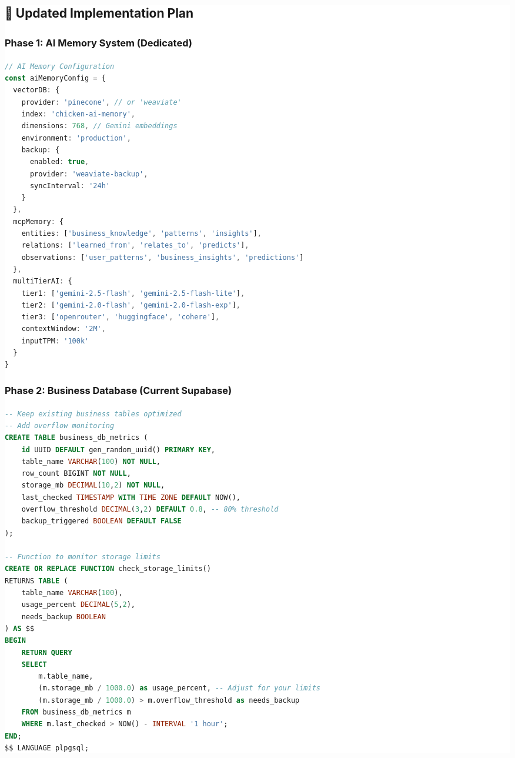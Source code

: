 ## 🔧 **Updated Implementation Plan**

### Phase 1: AI Memory System (Dedicated)
```typescript
// AI Memory Configuration
const aiMemoryConfig = {
  vectorDB: {
    provider: 'pinecone', // or 'weaviate'
    index: 'chicken-ai-memory',
    dimensions: 768, // Gemini embeddings
    environment: 'production',
    backup: {
      enabled: true,
      provider: 'weaviate-backup',
      syncInterval: '24h'
    }
  },
  mcpMemory: {
    entities: ['business_knowledge', 'patterns', 'insights'],
    relations: ['learned_from', 'relates_to', 'predicts'],
    observations: ['user_patterns', 'business_insights', 'predictions']
  },
  multiTierAI: {
    tier1: ['gemini-2.5-flash', 'gemini-2.5-flash-lite'],
    tier2: ['gemini-2.0-flash', 'gemini-2.0-flash-exp'],
    tier3: ['openrouter', 'huggingface', 'cohere'],
    contextWindow: '2M',
    inputTPM: '100k'
  }
}
```

### Phase 2: Business Database (Current Supabase)
```sql
-- Keep existing business tables optimized
-- Add overflow monitoring
CREATE TABLE business_db_metrics (
    id UUID DEFAULT gen_random_uuid() PRIMARY KEY,
    table_name VARCHAR(100) NOT NULL,
    row_count BIGINT NOT NULL,
    storage_mb DECIMAL(10,2) NOT NULL,
    last_checked TIMESTAMP WITH TIME ZONE DEFAULT NOW(),
    overflow_threshold DECIMAL(3,2) DEFAULT 0.8, -- 80% threshold
    backup_triggered BOOLEAN DEFAULT FALSE
);

-- Function to monitor storage limits
CREATE OR REPLACE FUNCTION check_storage_limits()
RETURNS TABLE (
    table_name VARCHAR(100),
    usage_percent DECIMAL(5,2),
    needs_backup BOOLEAN
) AS $$
BEGIN
    RETURN QUERY
    SELECT 
        m.table_name,
        (m.storage_mb / 1000.0) as usage_percent, -- Adjust for your limits
        (m.storage_mb / 1000.0) > m.overflow_threshold as needs_backup
    FROM business_db_metrics m
    WHERE m.last_checked > NOW() - INTERVAL '1 hour';
END;
$$ LANGUAGE plpgsql;
```